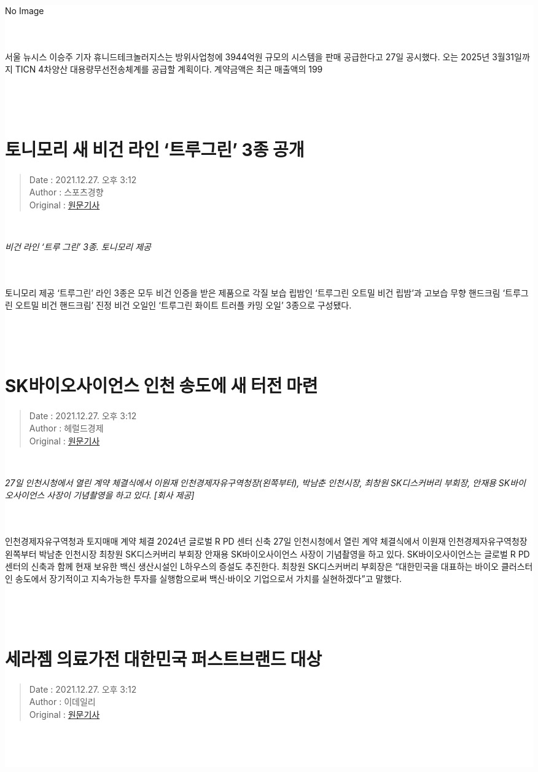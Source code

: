 No Image  
<br/><br/>  
  
서울 뉴시스 이승주 기자 휴니드테크놀러지스는 방위사업청에 3944억원 규모의 시스템을 판매 공급한다고 27일 공시했다. 오는 2025년 3월31일까지 TICN 4차양산 대용량무선전송체계를 공급할 계획이다. 계약금액은 최근 매출액의 199  
<br/><br/><br/>  

  
# 토니모리 새 비건 라인 ‘트루그린’ 3종 공개  
  
> Date : 2021.12.27. 오후 3:12  
> Author : 스포츠경향  
> Original : [원문기사](https://news.naver.com/main/read.naver?mode=LSD&mid=sec&sid1=101&oid=144&aid=0000783440)  
<br/>  
  
<img alt="" src="https://imgnews.pstatic.net/image/144/2021/12/27/0000783440_001_20211227151202125.jpg?type=w647"><em class="img_desc">비건 라인 ‘트루 그린’ 3종. 토니모리 제공</em></img>  
<br/><br/>  
  
토니모리 제공 ‘트루그린’ 라인 3종은 모두 비건 인증을 받은 제품으로 각질 보습 립밤인 ‘트루그린 오트밀 비건 립밤’과 고보습 무향 핸드크림 ‘트루그린 오트밀 비건 핸드크림’ 진정 비건 오일인 ‘트루그린 화이트 트러플 카밍 오일’ 3종으로 구성됐다.  
<br/><br/><br/>  

  
# SK바이오사이언스 인천 송도에 새 터전 마련  
  
> Date : 2021.12.27. 오후 3:12  
> Author : 헤럴드경제  
> Original : [원문기사](https://news.naver.com/main/read.naver?mode=LSD&mid=sec&sid1=101&oid=016&aid=0001929793)  
<br/>  
  
<img alt="" src="https://imgnews.pstatic.net/image/016/2021/12/27/20211227000604_0_20211227151202195.jpg?type=w647"><em class="img_desc">27일 인천시청에서 열린 계약 체결식에서 이원재 인천경제자유구역청장(왼쪽부터), 박남춘 인천시장, 최창원 SK디스커버리 부회장, 안재용 SK바이오사이언스 사장이 기념촬영을 하고 있다. [회사 제공]</em></img>  
<br/><br/>  
  
인천경제자유구역청과 토지매매 계약 체결 2024년 글로벌 R PD 센터 신축 27일 인천시청에서 열린 계약 체결식에서 이원재 인천경제자유구역청장 왼쪽부터 박남춘 인천시장 최창원 SK디스커버리 부회장 안재용 SK바이오사이언스 사장이 기념촬영을 하고 있다.
SK바이오사이언스는 글로벌 R PD 센터의 신축과 함께 현재 보유한 백신 생산시설인 L하우스의 증설도 추진한다.
최창원 SK디스커버리 부회장은 “대한민국을 대표하는 바이오 클러스터인 송도에서 장기적이고 지속가능한 투자를 실행함으로써 백신·바이오 기업으로서 가치를 실현하겠다”고 말했다.  
<br/><br/><br/>  

  
# 세라젬 의료가전 대한민국 퍼스트브랜드 대상  
  
> Date : 2021.12.27. 오후 3:12  
> Author : 이데일리  
> Original : [원문기사](https://news.naver.com/main/read.naver?mode=LSD&mid=sec&sid1=101&oid=018&aid=0005114640)  
<br/>  
  
<img alt="" src="https://imgnews.pstatic.net/image/018/2021/12/27/0005114640_001_20211227151202063.jpg?type=w647"/>  
<br/><br/>  
  